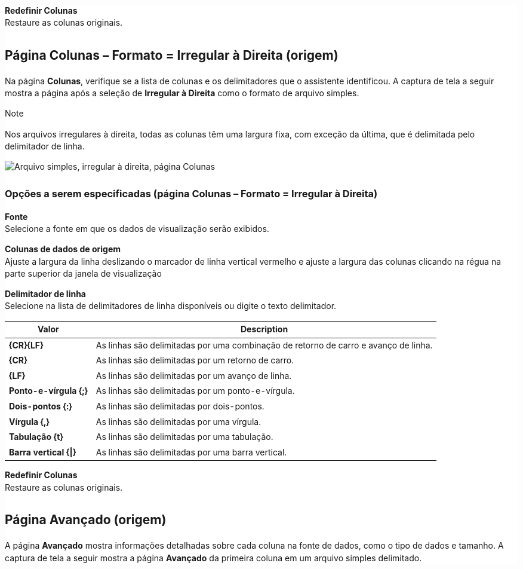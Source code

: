  **Redefinir Colunas**  
 Restaure as colunas originais.  
  
## <a name="columns-page---format--ragged-right-source"></a>Página Colunas – Formato = Irregular à Direita (origem)
Na página **Colunas**, verifique se a lista de colunas e os delimitadores que o assistente identificou. A captura de tela a seguir mostra a página após a seleção de **Irregular à Direita** como o formato de arquivo simples.

> [!NOTE]
> Nos arquivos irregulares à direita, todas as colunas têm uma largura fixa, com exceção da última, que é delimitada pelo delimitador de linha.  
 
![Arquivo simples, irregular à direita, página Colunas](../../integration-services/import-export-data/media/flat-file-ragged-right-columns-page.jpg)

### <a name="options-to-specify-columns-page---format--ragged-right"></a>Opções a serem especificadas (página **Colunas** – Formato = Irregular à Direita)
   
 **Fonte**  
 Selecione a fonte em que os dados de visualização serão exibidos.  
  
 **Colunas de dados de origem**  
 Ajuste a largura da linha deslizando o marcador de linha vertical vermelho e ajuste a largura das colunas clicando na régua na parte superior da janela de visualização  
  
 **Delimitador de linha**  
 Selecione na lista de delimitadores de linha disponíveis ou digite o texto delimitador.  
  
|Valor|Description|  
|-----------|-----------------|  
|**{CR}{LF}**|As linhas são delimitadas por uma combinação de retorno de carro e avanço de linha.|  
|**{CR}**|As linhas são delimitadas por um retorno de carro.|  
|**{LF}**|As linhas são delimitadas por um avanço de linha.|  
|**Ponto-e-vírgula {;}**|As linhas são delimitadas por um ponto-e-vírgula.|  
|**Dois-pontos {:}**|As linhas são delimitadas por dois-pontos.|  
|**Vírgula {,}**|As linhas são delimitadas por uma vírgula.|  
|**Tabulação {t}**|As linhas são delimitadas por uma tabulação.|  
|**Barra vertical {&#124;}**|As linhas são delimitadas por uma barra vertical.|  
  
 **Redefinir Colunas**  
 Restaure as colunas originais.  

## <a name="advanced-page-source"></a>Página Avançado (origem)
A página **Avançado** mostra informações detalhadas sobre cada coluna na fonte de dados, como o tipo de dados e tamanho. A captura de tela a seguir mostra a página **Avançado** da primeira coluna em um arquivo simples delimitado.
